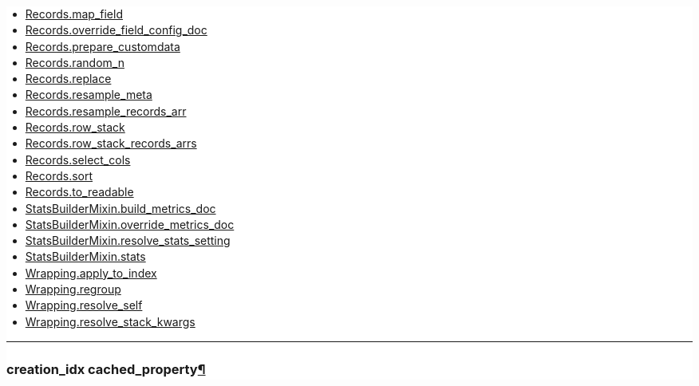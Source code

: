   * [Records.map_field](https://vectorbt.pro/pvt_7a467f6b/api/records/base/#vectorbtpro.records.base.Records.map_field "vectorbtpro.portfolio.orders.Orders.map_field")
  * [Records.override_field_config_doc](https://vectorbt.pro/pvt_7a467f6b/api/records/base/#vectorbtpro.records.base.Records.override_field_config_doc "vectorbtpro.portfolio.orders.Orders.override_field_config_doc")
  * [Records.prepare_customdata](https://vectorbt.pro/pvt_7a467f6b/api/records/base/#vectorbtpro.records.base.Records.prepare_customdata "vectorbtpro.portfolio.orders.Orders.prepare_customdata")
  * [Records.random_n](https://vectorbt.pro/pvt_7a467f6b/api/records/base/#vectorbtpro.records.base.Records.random_n "vectorbtpro.portfolio.orders.Orders.random_n")
  * [Records.replace](https://vectorbt.pro/pvt_7a467f6b/api/records/base/#vectorbtpro.records.base.Records.replace "vectorbtpro.portfolio.orders.Orders.replace")
  * [Records.resample_meta](https://vectorbt.pro/pvt_7a467f6b/api/records/base/#vectorbtpro.records.base.Records.resample_meta "vectorbtpro.portfolio.orders.Orders.resample_meta")
  * [Records.resample_records_arr](https://vectorbt.pro/pvt_7a467f6b/api/records/base/#vectorbtpro.records.base.Records.resample_records_arr "vectorbtpro.portfolio.orders.Orders.resample_records_arr")
  * [Records.row_stack](https://vectorbt.pro/pvt_7a467f6b/api/records/base/#vectorbtpro.records.base.Records.row_stack "vectorbtpro.portfolio.orders.Orders.row_stack")
  * [Records.row_stack_records_arrs](https://vectorbt.pro/pvt_7a467f6b/api/records/base/#vectorbtpro.records.base.Records.row_stack_records_arrs "vectorbtpro.portfolio.orders.Orders.row_stack_records_arrs")
  * [Records.select_cols](https://vectorbt.pro/pvt_7a467f6b/api/records/base/#vectorbtpro.records.base.Records.select_cols "vectorbtpro.portfolio.orders.Orders.select_cols")
  * [Records.sort](https://vectorbt.pro/pvt_7a467f6b/api/records/base/#vectorbtpro.records.base.Records.sort "vectorbtpro.portfolio.orders.Orders.sort")
  * [Records.to_readable](https://vectorbt.pro/pvt_7a467f6b/api/records/base/#vectorbtpro.records.base.Records.to_readable "vectorbtpro.portfolio.orders.Orders.to_readable")
  * [StatsBuilderMixin.build_metrics_doc](https://vectorbt.pro/pvt_7a467f6b/api/generic/stats_builder/#vectorbtpro.generic.stats_builder.StatsBuilderMixin.build_metrics_doc "vectorbtpro.portfolio.orders.Orders.build_metrics_doc")
  * [StatsBuilderMixin.override_metrics_doc](https://vectorbt.pro/pvt_7a467f6b/api/generic/stats_builder/#vectorbtpro.generic.stats_builder.StatsBuilderMixin.override_metrics_doc "vectorbtpro.portfolio.orders.Orders.override_metrics_doc")
  * [StatsBuilderMixin.resolve_stats_setting](https://vectorbt.pro/pvt_7a467f6b/api/generic/stats_builder/#vectorbtpro.generic.stats_builder.StatsBuilderMixin.resolve_stats_setting "vectorbtpro.portfolio.orders.Orders.resolve_stats_setting")
  * [StatsBuilderMixin.stats](https://vectorbt.pro/pvt_7a467f6b/api/generic/stats_builder/#vectorbtpro.generic.stats_builder.StatsBuilderMixin.stats "vectorbtpro.portfolio.orders.Orders.stats")
  * [Wrapping.apply_to_index](https://vectorbt.pro/pvt_7a467f6b/api/base/indexes/#vectorbtpro.base.indexes.IndexApplier.apply_to_index "vectorbtpro.portfolio.orders.Orders.apply_to_index")
  * [Wrapping.regroup](https://vectorbt.pro/pvt_7a467f6b/api/base/wrapping/#vectorbtpro.base.wrapping.Wrapping.regroup "vectorbtpro.portfolio.orders.Orders.regroup")
  * [Wrapping.resolve_self](https://vectorbt.pro/pvt_7a467f6b/api/base/wrapping/#vectorbtpro.base.wrapping.Wrapping.resolve_self "vectorbtpro.portfolio.orders.Orders.resolve_self")
  * [Wrapping.resolve_stack_kwargs](https://vectorbt.pro/pvt_7a467f6b/api/base/wrapping/#vectorbtpro.base.wrapping.Wrapping.resolve_stack_kwargs "vectorbtpro.portfolio.orders.Orders.resolve_stack_kwargs")



* * *

### creation_idx cached_property[](https://github.com/polakowo/vectorbt.pro/blob/6e344a8230eaf718593f4570378486ee1d4178f6/vectorbtpro/portfolio/orders.py "Jump to source")[¶](https://vectorbt.pro/pvt_7a467f6b/api/portfolio/orders/#vectorbtpro.portfolio.orders.FSOrders.creation_idx "Permanent link")
